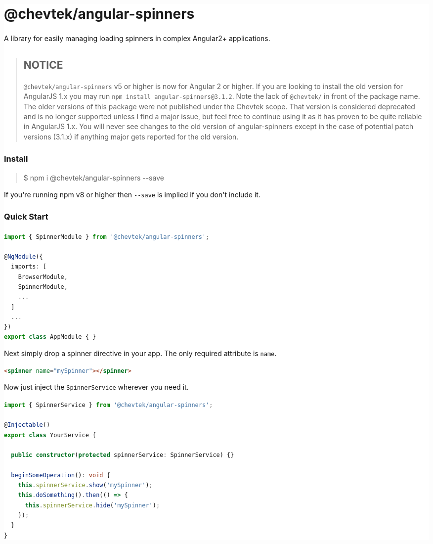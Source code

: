 # @chevtek/angular-spinners
A library for easily managing loading spinners in complex Angular2+ applications.

> ## NOTICE
> `@chevtek/angular-spinners` v5 or higher is now for Angular 2 or higher. If you are looking to install the old version for AngularJS 1.x you may run `npm install angular-spinners@3.1.2`. Note the lack of `@chevtek/` in front of the package name. The older versions of this package were not published under the Chevtek scope. That version is considered deprecated and is no longer supported unless I find a major issue, but feel free to continue using it as it has proven to be quite reliable in AngularJS 1.x. You will never see changes to the old version of angular-spinners except in the case of potential patch versions (3.1.x) if anything major gets reported for the old version.

### Install

> $ npm i @chevtek/angular-spinners --save

If you're running npm v8 or higher then `--save` is implied if you don't include it.

### Quick Start

```typescript
import { SpinnerModule } from '@chevtek/angular-spinners';

@NgModule({
  imports: [
    BrowserModule,
    SpinnerModule,
    ...
  ]
  ...
})
export class AppModule { }
```

Next simply drop a spinner directive in your app. The only required attribute is `name`.

```html
<spinner name="mySpinner"></spinner>
```

Now just inject the `SpinnerService` wherever you need it.

```typescript
import { SpinnerService } from '@chevtek/angular-spinners';

@Injectable()
export class YourService {

  public constructor(protected spinnerService: SpinnerService) {}

  beginSomeOperation(): void {
    this.spinnerService.show('mySpinner');
    this.doSomething().then(() => {
      this.spinnerService.hide('mySpinner');
    });
  }
}
```
